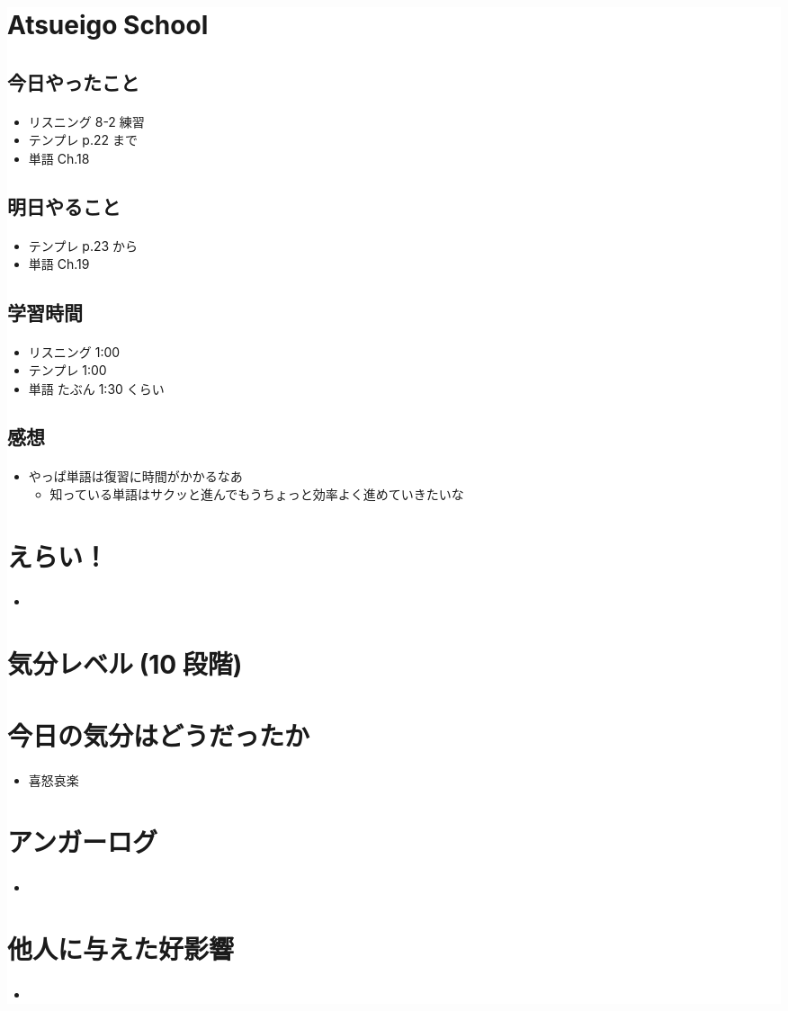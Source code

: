 

# Atsueigo School
## 今日やったこと
* リスニング 8-2 練習
* テンプレ p.22 まで
* 単語 Ch.18

## 明日やること
* テンプレ p.23 から
* 単語 Ch.19

## 学習時間
* リスニング 1:00
* テンプレ 1:00
* 単語 たぶん 1:30 くらい

## 感想
* やっぱ単語は復習に時間がかかるなあ
    * 知っている単語はサクッと進んでもうちょっと効率よく進めていきたいな



# えらい！
*



# 気分レベル (10 段階)




# 今日の気分はどうだったか
* 喜怒哀楽



# アンガーログ
*



# 他人に与えた好影響
*

